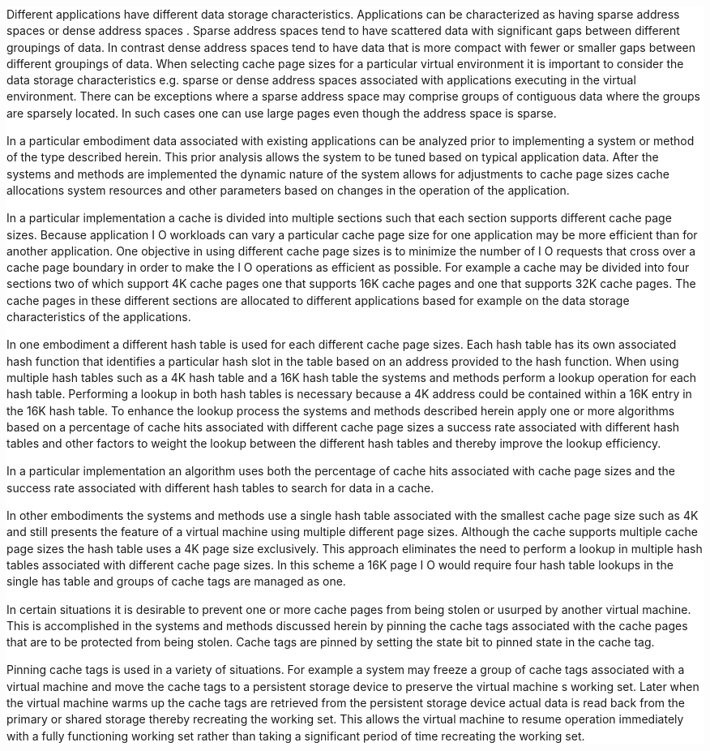 Different applications have different data storage characteristics. Applications can be characterized as having sparse address spaces or dense address spaces . Sparse address spaces tend to have scattered data with significant gaps between different groupings of data. In contrast dense address spaces tend to have data that is more compact with fewer or smaller gaps between different groupings of data. When selecting cache page sizes for a particular virtual environment it is important to consider the data storage characteristics e.g. sparse or dense address spaces associated with applications executing in the virtual environment. There can be exceptions where a sparse address space may comprise groups of contiguous data where the groups are sparsely located. In such cases one can use large pages even though the address space is sparse.

In a particular embodiment data associated with existing applications can be analyzed prior to implementing a system or method of the type described herein. This prior analysis allows the system to be tuned based on typical application data. After the systems and methods are implemented the dynamic nature of the system allows for adjustments to cache page sizes cache allocations system resources and other parameters based on changes in the operation of the application.

In a particular implementation a cache is divided into multiple sections such that each section supports different cache page sizes. Because application I O workloads can vary a particular cache page size for one application may be more efficient than for another application. One objective in using different cache page sizes is to minimize the number of I O requests that cross over a cache page boundary in order to make the I O operations as efficient as possible. For example a cache may be divided into four sections two of which support 4K cache pages one that supports 16K cache pages and one that supports 32K cache pages. The cache pages in these different sections are allocated to different applications based for example on the data storage characteristics of the applications.

In one embodiment a different hash table is used for each different cache page sizes. Each hash table has its own associated hash function that identifies a particular hash slot in the table based on an address provided to the hash function. When using multiple hash tables such as a 4K hash table and a 16K hash table the systems and methods perform a lookup operation for each hash table. Performing a lookup in both hash tables is necessary because a 4K address could be contained within a 16K entry in the 16K hash table. To enhance the lookup process the systems and methods described herein apply one or more algorithms based on a percentage of cache hits associated with different cache page sizes a success rate associated with different hash tables and other factors to weight the lookup between the different hash tables and thereby improve the lookup efficiency.

In a particular implementation an algorithm uses both the percentage of cache hits associated with cache page sizes and the success rate associated with different hash tables to search for data in a cache.

In other embodiments the systems and methods use a single hash table associated with the smallest cache page size such as 4K and still presents the feature of a virtual machine using multiple different page sizes. Although the cache supports multiple cache page sizes the hash table uses a 4K page size exclusively. This approach eliminates the need to perform a lookup in multiple hash tables associated with different cache page sizes. In this scheme a 16K page I O would require four hash table lookups in the single has table and groups of cache tags are managed as one.

In certain situations it is desirable to prevent one or more cache pages from being stolen or usurped by another virtual machine. This is accomplished in the systems and methods discussed herein by pinning the cache tags associated with the cache pages that are to be protected from being stolen. Cache tags are pinned by setting the state bit to pinned state in the cache tag.

Pinning cache tags is used in a variety of situations. For example a system may freeze a group of cache tags associated with a virtual machine and move the cache tags to a persistent storage device to preserve the virtual machine s working set. Later when the virtual machine warms up the cache tags are retrieved from the persistent storage device actual data is read back from the primary or shared storage thereby recreating the working set. This allows the virtual machine to resume operation immediately with a fully functioning working set rather than taking a significant period of time recreating the working set.
